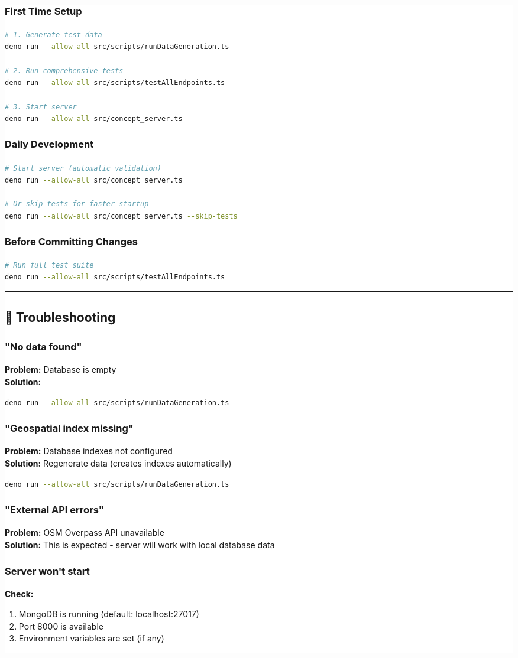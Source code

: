 ### First Time Setup
```bash
# 1. Generate test data
deno run --allow-all src/scripts/runDataGeneration.ts

# 2. Run comprehensive tests
deno run --allow-all src/scripts/testAllEndpoints.ts

# 3. Start server
deno run --allow-all src/concept_server.ts
```

### Daily Development
```bash
# Start server (automatic validation)
deno run --allow-all src/concept_server.ts

# Or skip tests for faster startup
deno run --allow-all src/concept_server.ts --skip-tests
```

### Before Committing Changes
```bash
# Run full test suite
deno run --allow-all src/scripts/testAllEndpoints.ts
```

---

## 🐛 Troubleshooting

### "No data found"
**Problem:** Database is empty  
**Solution:**
```bash
deno run --allow-all src/scripts/runDataGeneration.ts
```

### "Geospatial index missing"
**Problem:** Database indexes not configured  
**Solution:** Regenerate data (creates indexes automatically)
```bash
deno run --allow-all src/scripts/runDataGeneration.ts
```

### "External API errors"
**Problem:** OSM Overpass API unavailable  
**Solution:** This is expected - server will work with local database data

### Server won't start
**Check:**
1. MongoDB is running (default: localhost:27017)
2. Port 8000 is available
3. Environment variables are set (if any)

---